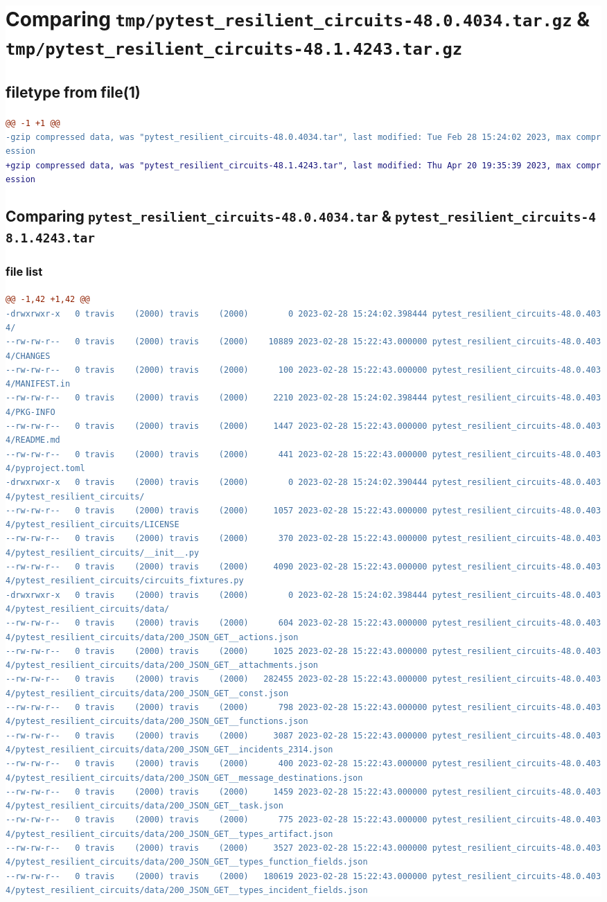 # Comparing `tmp/pytest_resilient_circuits-48.0.4034.tar.gz` & `tmp/pytest_resilient_circuits-48.1.4243.tar.gz`

## filetype from file(1)

```diff
@@ -1 +1 @@
-gzip compressed data, was "pytest_resilient_circuits-48.0.4034.tar", last modified: Tue Feb 28 15:24:02 2023, max compression
+gzip compressed data, was "pytest_resilient_circuits-48.1.4243.tar", last modified: Thu Apr 20 19:35:39 2023, max compression
```

## Comparing `pytest_resilient_circuits-48.0.4034.tar` & `pytest_resilient_circuits-48.1.4243.tar`

### file list

```diff
@@ -1,42 +1,42 @@
-drwxrwxr-x   0 travis    (2000) travis    (2000)        0 2023-02-28 15:24:02.398444 pytest_resilient_circuits-48.0.4034/
--rw-rw-r--   0 travis    (2000) travis    (2000)    10889 2023-02-28 15:22:43.000000 pytest_resilient_circuits-48.0.4034/CHANGES
--rw-rw-r--   0 travis    (2000) travis    (2000)      100 2023-02-28 15:22:43.000000 pytest_resilient_circuits-48.0.4034/MANIFEST.in
--rw-rw-r--   0 travis    (2000) travis    (2000)     2210 2023-02-28 15:24:02.398444 pytest_resilient_circuits-48.0.4034/PKG-INFO
--rw-rw-r--   0 travis    (2000) travis    (2000)     1447 2023-02-28 15:22:43.000000 pytest_resilient_circuits-48.0.4034/README.md
--rw-rw-r--   0 travis    (2000) travis    (2000)      441 2023-02-28 15:22:43.000000 pytest_resilient_circuits-48.0.4034/pyproject.toml
-drwxrwxr-x   0 travis    (2000) travis    (2000)        0 2023-02-28 15:24:02.390444 pytest_resilient_circuits-48.0.4034/pytest_resilient_circuits/
--rw-rw-r--   0 travis    (2000) travis    (2000)     1057 2023-02-28 15:22:43.000000 pytest_resilient_circuits-48.0.4034/pytest_resilient_circuits/LICENSE
--rw-rw-r--   0 travis    (2000) travis    (2000)      370 2023-02-28 15:22:43.000000 pytest_resilient_circuits-48.0.4034/pytest_resilient_circuits/__init__.py
--rw-rw-r--   0 travis    (2000) travis    (2000)     4090 2023-02-28 15:22:43.000000 pytest_resilient_circuits-48.0.4034/pytest_resilient_circuits/circuits_fixtures.py
-drwxrwxr-x   0 travis    (2000) travis    (2000)        0 2023-02-28 15:24:02.398444 pytest_resilient_circuits-48.0.4034/pytest_resilient_circuits/data/
--rw-rw-r--   0 travis    (2000) travis    (2000)      604 2023-02-28 15:22:43.000000 pytest_resilient_circuits-48.0.4034/pytest_resilient_circuits/data/200_JSON_GET__actions.json
--rw-rw-r--   0 travis    (2000) travis    (2000)     1025 2023-02-28 15:22:43.000000 pytest_resilient_circuits-48.0.4034/pytest_resilient_circuits/data/200_JSON_GET__attachments.json
--rw-rw-r--   0 travis    (2000) travis    (2000)   282455 2023-02-28 15:22:43.000000 pytest_resilient_circuits-48.0.4034/pytest_resilient_circuits/data/200_JSON_GET__const.json
--rw-rw-r--   0 travis    (2000) travis    (2000)      798 2023-02-28 15:22:43.000000 pytest_resilient_circuits-48.0.4034/pytest_resilient_circuits/data/200_JSON_GET__functions.json
--rw-rw-r--   0 travis    (2000) travis    (2000)     3087 2023-02-28 15:22:43.000000 pytest_resilient_circuits-48.0.4034/pytest_resilient_circuits/data/200_JSON_GET__incidents_2314.json
--rw-rw-r--   0 travis    (2000) travis    (2000)      400 2023-02-28 15:22:43.000000 pytest_resilient_circuits-48.0.4034/pytest_resilient_circuits/data/200_JSON_GET__message_destinations.json
--rw-rw-r--   0 travis    (2000) travis    (2000)     1459 2023-02-28 15:22:43.000000 pytest_resilient_circuits-48.0.4034/pytest_resilient_circuits/data/200_JSON_GET__task.json
--rw-rw-r--   0 travis    (2000) travis    (2000)      775 2023-02-28 15:22:43.000000 pytest_resilient_circuits-48.0.4034/pytest_resilient_circuits/data/200_JSON_GET__types_artifact.json
--rw-rw-r--   0 travis    (2000) travis    (2000)     3527 2023-02-28 15:22:43.000000 pytest_resilient_circuits-48.0.4034/pytest_resilient_circuits/data/200_JSON_GET__types_function_fields.json
--rw-rw-r--   0 travis    (2000) travis    (2000)   180619 2023-02-28 15:22:43.000000 pytest_resilient_circuits-48.0.4034/pytest_resilient_circuits/data/200_JSON_GET__types_incident_fields.json
```